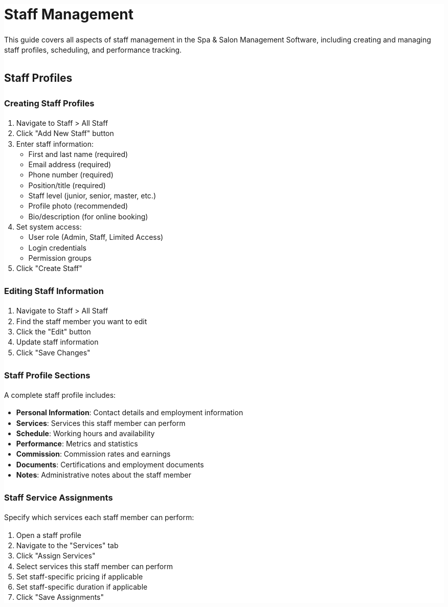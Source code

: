 # Staff Management

This guide covers all aspects of staff management in the Spa & Salon Management Software, including creating and managing staff profiles, scheduling, and performance tracking.

## Staff Profiles

### Creating Staff Profiles
1. Navigate to Staff > All Staff
2. Click "Add New Staff" button
3. Enter staff information:
   - First and last name (required)
   - Email address (required)
   - Phone number (required)
   - Position/title (required)
   - Staff level (junior, senior, master, etc.)
   - Profile photo (recommended)
   - Bio/description (for online booking)
4. Set system access:
   - User role (Admin, Staff, Limited Access)
   - Login credentials
   - Permission groups
5. Click "Create Staff"

### Editing Staff Information
1. Navigate to Staff > All Staff
2. Find the staff member you want to edit
3. Click the "Edit" button
4. Update staff information
5. Click "Save Changes"

### Staff Profile Sections
A complete staff profile includes:
- **Personal Information**: Contact details and employment information
- **Services**: Services this staff member can perform
- **Schedule**: Working hours and availability
- **Performance**: Metrics and statistics
- **Commission**: Commission rates and earnings
- **Documents**: Certifications and employment documents
- **Notes**: Administrative notes about the staff member

### Staff Service Assignments
Specify which services each staff member can perform:
1. Open a staff profile
2. Navigate to the "Services" tab
3. Click "Assign Services"
4. Select services this staff member can perform
5. Set staff-specific pricing if applicable
6. Set staff-specific duration if applicable
7. Click "Save Assignments"

